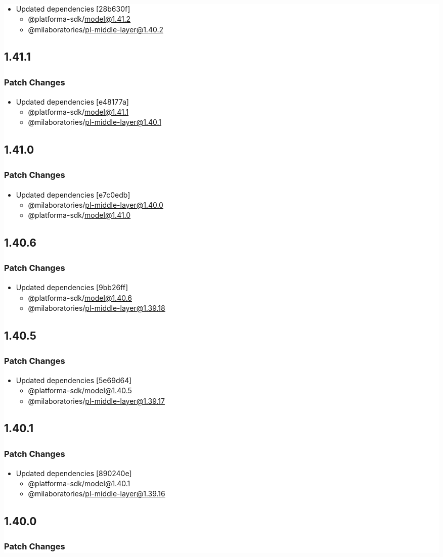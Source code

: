 - Updated dependencies [28b630f]
  - @platforma-sdk/model@1.41.2
  - @milaboratories/pl-middle-layer@1.40.2

## 1.41.1

### Patch Changes

- Updated dependencies [e48177a]
  - @platforma-sdk/model@1.41.1
  - @milaboratories/pl-middle-layer@1.40.1

## 1.41.0

### Patch Changes

- Updated dependencies [e7c0edb]
  - @milaboratories/pl-middle-layer@1.40.0
  - @platforma-sdk/model@1.41.0

## 1.40.6

### Patch Changes

- Updated dependencies [9bb26ff]
  - @platforma-sdk/model@1.40.6
  - @milaboratories/pl-middle-layer@1.39.18

## 1.40.5

### Patch Changes

- Updated dependencies [5e69d64]
  - @platforma-sdk/model@1.40.5
  - @milaboratories/pl-middle-layer@1.39.17

## 1.40.1

### Patch Changes

- Updated dependencies [890240e]
  - @platforma-sdk/model@1.40.1
  - @milaboratories/pl-middle-layer@1.39.16

## 1.40.0

### Patch Changes
